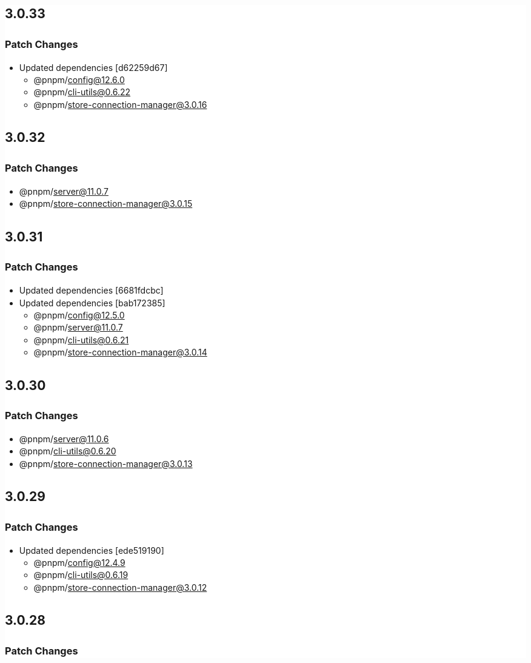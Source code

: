 ## 3.0.33

### Patch Changes

- Updated dependencies [d62259d67]
  - @pnpm/config@12.6.0
  - @pnpm/cli-utils@0.6.22
  - @pnpm/store-connection-manager@3.0.16

## 3.0.32

### Patch Changes

- @pnpm/server@11.0.7
- @pnpm/store-connection-manager@3.0.15

## 3.0.31

### Patch Changes

- Updated dependencies [6681fdcbc]
- Updated dependencies [bab172385]
  - @pnpm/config@12.5.0
  - @pnpm/server@11.0.7
  - @pnpm/cli-utils@0.6.21
  - @pnpm/store-connection-manager@3.0.14

## 3.0.30

### Patch Changes

- @pnpm/server@11.0.6
- @pnpm/cli-utils@0.6.20
- @pnpm/store-connection-manager@3.0.13

## 3.0.29

### Patch Changes

- Updated dependencies [ede519190]
  - @pnpm/config@12.4.9
  - @pnpm/cli-utils@0.6.19
  - @pnpm/store-connection-manager@3.0.12

## 3.0.28

### Patch Changes

